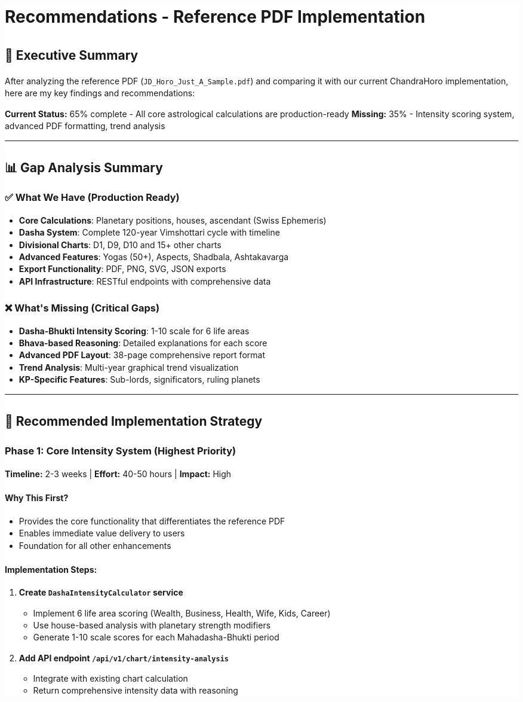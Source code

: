 # Recommendations - Reference PDF Implementation

## 🎯 **Executive Summary**

After analyzing the reference PDF (`JD_Horo_Just_A_Sample.pdf`) and comparing it with our current ChandraHoro implementation, here are my key findings and recommendations:

**Current Status:** 65% complete - All core astrological calculations are production-ready
**Missing:** 35% - Intensity scoring system, advanced PDF formatting, trend analysis

---

## 📊 **Gap Analysis Summary**

### ✅ **What We Have (Production Ready)**
- **Core Calculations**: Planetary positions, houses, ascendant (Swiss Ephemeris)
- **Dasha System**: Complete 120-year Vimshottari cycle with timeline
- **Divisional Charts**: D1, D9, D10 and 15+ other charts
- **Advanced Features**: Yogas (50+), Aspects, Shadbala, Ashtakavarga
- **Export Functionality**: PDF, PNG, SVG, JSON exports
- **API Infrastructure**: RESTful endpoints with comprehensive data

### ❌ **What's Missing (Critical Gaps)**
- **Dasha-Bhukti Intensity Scoring**: 1-10 scale for 6 life areas
- **Bhava-based Reasoning**: Detailed explanations for each score
- **Advanced PDF Layout**: 38-page comprehensive report format
- **Trend Analysis**: Multi-year graphical trend visualization
- **KP-Specific Features**: Sub-lords, significators, ruling planets

---

## 🚀 **Recommended Implementation Strategy**

### **Phase 1: Core Intensity System (Highest Priority)**
**Timeline:** 2-3 weeks | **Effort:** 40-50 hours | **Impact:** High

#### **Why This First?**
- Provides the core functionality that differentiates the reference PDF
- Enables immediate value delivery to users
- Foundation for all other enhancements

#### **Implementation Steps:**
1. **Create `DashaIntensityCalculator` service**
   - Implement 6 life area scoring (Wealth, Business, Health, Wife, Kids, Career)
   - Use house-based analysis with planetary strength modifiers
   - Generate 1-10 scale scores for each Mahadasha-Bhukti period

2. **Add API endpoint `/api/v1/chart/intensity-analysis`**
   - Integrate with existing chart calculation
   - Return comprehensive intensity data with reasoning
